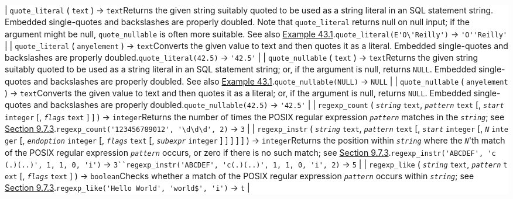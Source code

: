 | `quote_literal` ( `text` ) → `text`Returns the given string suitably quoted to be used as a string literal in an SQL statement string. Embedded single-quotes and backslashes are properly doubled. Note that `quote_literal` returns null on null input; if the argument might be null, `quote_nullable` is often more suitable. See also [Example 43.1](plpgsql-statements.html#PLPGSQL-QUOTE-LITERAL-EXAMPLE "Example 43.1. Quoting Values in Dynamic Queries").`quote_literal(E'O\'Reilly')` → `'O''Reilly'`                                                                                                                                                                                                                                                                                                                                                  |
| `quote_literal` ( `anyelement` ) → `text`Converts the given value to text and then quotes it as a literal. Embedded single-quotes and backslashes are properly doubled.`quote_literal(42.5)` → `'42.5'`                                                                                                                                                                                                                                                                                                                                                                                                                                                                                                                                                                                                                                                               |
| `quote_nullable` ( `text` ) → `text`Returns the given string suitably quoted to be used as a string literal in an SQL statement string; or, if the argument is null, returns `NULL`. Embedded single-quotes and backslashes are properly doubled. See also [Example 43.1](plpgsql-statements.html#PLPGSQL-QUOTE-LITERAL-EXAMPLE "Example 43.1. Quoting Values in Dynamic Queries").`quote_nullable(NULL)` → `NULL`                                                                                                                                                                                                                                                                                                                                                                                                                                                |
| `quote_nullable` ( `anyelement` ) → `text`Converts the given value to text and then quotes it as a literal; or, if the argument is null, returns `NULL`. Embedded single-quotes and backslashes are properly doubled.`quote_nullable(42.5)` → `'42.5'`                                                                                                                                                                                                                                                                                                                                                                                                                                                                                                                                                                                                                |
| `regexp_count` ( *`string`* `text`, *`pattern`* `text` \[, *`start`* `integer` \[, *`flags`* `text` ] ] ) → `integer`Returns the number of times the POSIX regular expression *`pattern`* matches in the *`string`*; see [Section 9.7.3](functions-matching.html#FUNCTIONS-POSIX-REGEXP "9.7.3. POSIX Regular Expressions").`regexp_count('123456789012', '\d\d\d', 2)` → `3`                                                                                                                                                                                                                                                                                                                                                                                                                                                                                     |
| `regexp_instr` ( *`string`* `text`, *`pattern`* `text` \[, *`start`* `integer` \[, *`N`* `integer` \[, *`endoption`* `integer` \[, *`flags`* `text` \[, *`subexpr`* `integer` ] ] ] ] ] ) → `integer`Returns the position within *`string`* where the *`N`*'th match of the POSIX regular expression *`pattern`* occurs, or zero if there is no such match; see [Section 9.7.3](functions-matching.html#FUNCTIONS-POSIX-REGEXP "9.7.3. POSIX Regular Expressions").`regexp_instr('ABCDEF', 'c(.)(..)', 1, 1, 0, 'i')` → `3``regexp_instr('ABCDEF', 'c(.)(..)', 1, 1, 0, 'i', 2)` → `5`                                                                                                                                                                                                                                                                            |
| `regexp_like` ( *`string`* `text`, *`pattern`* `text` \[, *`flags`* `text` ] ) → `boolean`Checks whether a match of the POSIX regular expression *`pattern`* occurs within *`string`*; see [Section 9.7.3](functions-matching.html#FUNCTIONS-POSIX-REGEXP "9.7.3. POSIX Regular Expressions").`regexp_like('Hello World', 'world$', 'i')` → `t`                                                                                                                                                                                                                                                                                                                                                                                                                                                                                                                   |